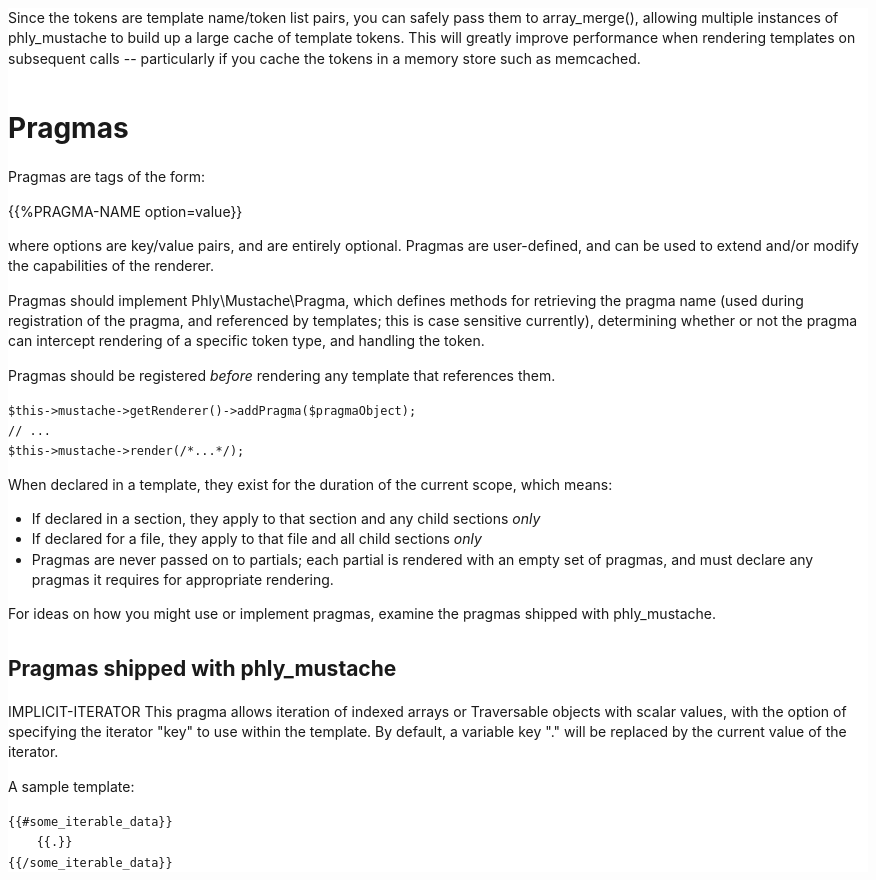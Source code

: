 Since the tokens are template name/token list pairs, you can safely pass them to
array_merge(), allowing multiple instances of phly_mustache to build up a large
cache of template tokens. This will greatly improve performance when rendering
templates on subsequent calls -- particularly if you cache the tokens in a
memory store such as memcached.

Pragmas
=======
Pragmas are tags of the form:

 {{%PRAGMA-NAME option=value}}

where options are key/value pairs, and are entirely optional. Pragmas are
user-defined, and can be used to extend and/or modify the capabilities of the
renderer.

Pragmas should implement Phly\Mustache\Pragma, which defines methods for
retrieving the pragma name (used during registration of the pragma, and
referenced by templates; this is case sensitive currently), determining whether
or not the pragma can intercept rendering of a specific token type, and handling
the token. 

Pragmas should be registered _before_ rendering any template that references
them. 

    $this->mustache->getRenderer()->addPragma($pragmaObject);
    // ...
    $this->mustache->render(/*...*/);

When declared in a template, they exist for the duration of the current
scope, which means:

 - If declared in a section, they apply to that section and any child sections
   *only*
 - If declared for a file, they apply to that file and all child sections *only*
 - Pragmas are never passed on to partials; each partial is rendered with an
   empty set of pragmas, and must declare any pragmas it requires for
   appropriate rendering.

For ideas on how you might use or implement pragmas, examine the pragmas shipped
with phly_mustache.

Pragmas shipped with phly_mustache
----------------------------------

IMPLICIT-ITERATOR
This pragma allows iteration of indexed arrays or Traversable objects with
scalar values, with the option of specifying the iterator "key" to use within
the template. By default, a variable key "." will be replaced by the current
value of the iterator.

A sample template:

    {{#some_iterable_data}}
        {{.}}
    {{/some_iterable_data}}

